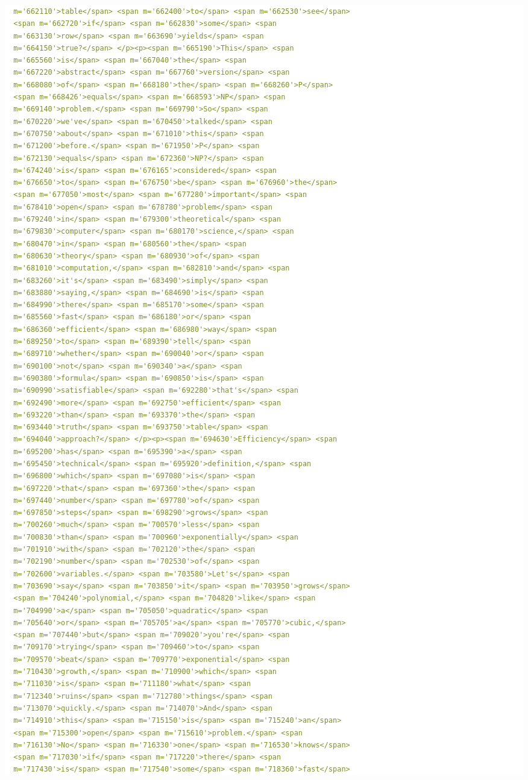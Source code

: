 ```yaml
  m='662110'>table</span> <span m='662400'>to</span> <span m='662530'>see</span>
  <span m='662720'>if</span> <span m='662830'>some</span> <span
  m='663130'>row</span> <span m='663690'>yields</span> <span
  m='664150'>true?</span> </p><p><span m='665190'>This</span> <span
  m='665560'>is</span> <span m='667040'>the</span> <span
  m='667220'>abstract</span> <span m='667760'>version</span> <span
  m='668080'>of</span> <span m='668180'>the</span> <span m='668260'>P</span>
  <span m='668426'>equals</span> <span m='668593'>NP</span> <span
  m='669140'>problem.</span> <span m='669790'>So</span> <span
  m='670220'>we've</span> <span m='670450'>talked</span> <span
  m='670750'>about</span> <span m='671010'>this</span> <span
  m='671200'>before.</span> <span m='671950'>P</span> <span
  m='672130'>equals</span> <span m='672360'>NP?</span> <span
  m='674240'>is</span> <span m='676165'>considered</span> <span
  m='676650'>to</span> <span m='676750'>be</span> <span m='676960'>the</span>
  <span m='677050'>most</span> <span m='677280'>important</span> <span
  m='678410'>open</span> <span m='678780'>problem</span> <span
  m='679240'>in</span> <span m='679300'>theoretical</span> <span
  m='679830'>computer</span> <span m='680170'>science,</span> <span
  m='680470'>in</span> <span m='680560'>the</span> <span
  m='680630'>theory</span> <span m='680930'>of</span> <span
  m='681010'>computation,</span> <span m='682810'>and</span> <span
  m='683260'>it's</span> <span m='683490'>simply</span> <span
  m='683880'>saying,</span> <span m='684690'>is</span> <span
  m='684990'>there</span> <span m='685170'>some</span> <span
  m='685560'>fast</span> <span m='686180'>or</span> <span
  m='686360'>efficient</span> <span m='686980'>way</span> <span
  m='689250'>to</span> <span m='689390'>tell</span> <span
  m='689710'>whether</span> <span m='690040'>or</span> <span
  m='690100'>not</span> <span m='690340'>a</span> <span
  m='690380'>formula</span> <span m='690850'>is</span> <span
  m='690990'>satisfiable</span> <span m='692280'>that's</span> <span
  m='692490'>more</span> <span m='692750'>efficient</span> <span
  m='693220'>than</span> <span m='693370'>the</span> <span
  m='693440'>truth</span> <span m='693750'>table</span> <span
  m='694040'>approach?</span> </p><p><span m='694630'>Efficiency</span> <span
  m='695200'>has</span> <span m='695390'>a</span> <span
  m='695450'>technical</span> <span m='695920'>definition,</span> <span
  m='696800'>which</span> <span m='697080'>is</span> <span
  m='697220'>that</span> <span m='697360'>the</span> <span
  m='697440'>number</span> <span m='697780'>of</span> <span
  m='697850'>steps</span> <span m='698290'>grows</span> <span
  m='700260'>much</span> <span m='700570'>less</span> <span
  m='700830'>than</span> <span m='700960'>exponentially</span> <span
  m='701910'>with</span> <span m='702120'>the</span> <span
  m='702190'>number</span> <span m='702530'>of</span> <span
  m='702600'>variables.</span> <span m='703580'>Let's</span> <span
  m='703690'>say</span> <span m='703850'>it</span> <span m='703950'>grows</span>
  <span m='704240'>polynomial,</span> <span m='704820'>like</span> <span
  m='704990'>a</span> <span m='705050'>quadratic</span> <span
  m='705640'>or</span> <span m='705705'>a</span> <span m='705770'>cubic,</span>
  <span m='707440'>but</span> <span m='709020'>you're</span> <span
  m='709170'>trying</span> <span m='709460'>to</span> <span
  m='709570'>beat</span> <span m='709770'>exponential</span> <span
  m='710430'>growth,</span> <span m='710900'>which</span> <span
  m='711030'>is</span> <span m='711180'>what</span> <span
  m='712340'>ruins</span> <span m='712780'>things</span> <span
  m='713070'>quickly.</span> <span m='714070'>And</span> <span
  m='714910'>this</span> <span m='715150'>is</span> <span m='715240'>an</span>
  <span m='715300'>open</span> <span m='715610'>problem.</span> <span
  m='716130'>No</span> <span m='716330'>one</span> <span m='716530'>knows</span>
  <span m='717030'>if</span> <span m='717220'>there</span> <span
  m='717430'>is</span> <span m='717540'>some</span> <span m='718360'>fast</span>
```